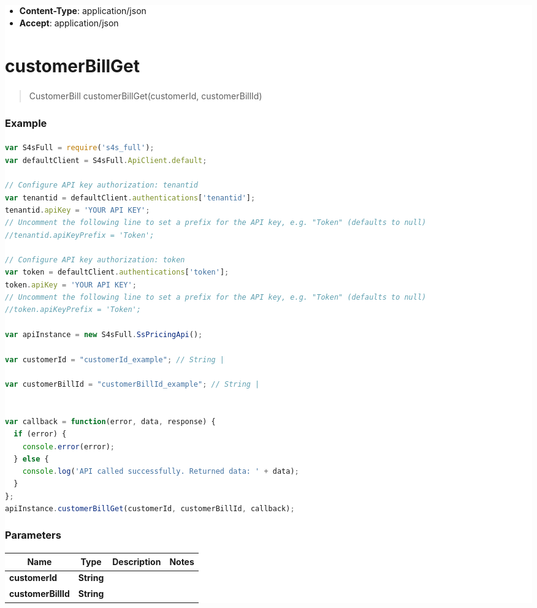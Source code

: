  - **Content-Type**: application/json
 - **Accept**: application/json

<a name="customerBillGet"></a>
# **customerBillGet**
> CustomerBill customerBillGet(customerId, customerBillId)





### Example
```javascript
var S4sFull = require('s4s_full');
var defaultClient = S4sFull.ApiClient.default;

// Configure API key authorization: tenantid
var tenantid = defaultClient.authentications['tenantid'];
tenantid.apiKey = 'YOUR API KEY';
// Uncomment the following line to set a prefix for the API key, e.g. "Token" (defaults to null)
//tenantid.apiKeyPrefix = 'Token';

// Configure API key authorization: token
var token = defaultClient.authentications['token'];
token.apiKey = 'YOUR API KEY';
// Uncomment the following line to set a prefix for the API key, e.g. "Token" (defaults to null)
//token.apiKeyPrefix = 'Token';

var apiInstance = new S4sFull.SsPricingApi();

var customerId = "customerId_example"; // String | 

var customerBillId = "customerBillId_example"; // String | 


var callback = function(error, data, response) {
  if (error) {
    console.error(error);
  } else {
    console.log('API called successfully. Returned data: ' + data);
  }
};
apiInstance.customerBillGet(customerId, customerBillId, callback);
```

### Parameters

Name | Type | Description  | Notes
------------- | ------------- | ------------- | -------------
 **customerId** | **String**|  | 
 **customerBillId** | **String**|  | 
